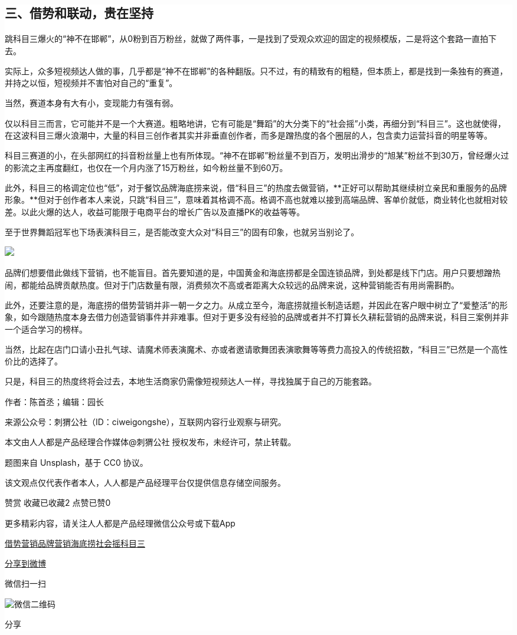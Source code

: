 ## 三、借势和联动，贵在坚持‍‍‍‍

跳科目三爆火的“神不在邯郸”，从0粉到百万粉丝，就做了两件事，一是找到了受观众欢迎的固定的视频模版，二是将这个套路一直拍下去。

实际上，众多短视频达人做的事，几乎都是“神不在邯郸”的各种翻版。只不过，有的精致有的粗糙，但本质上，都是找到一条独有的赛道，并持之以恒，短视频并不害怕对自己的“重复”。

当然，赛道本身有大有小，变现能力有强有弱。

仅以科目三而言，它可能并不是一个大赛道。粗略地讲，它有可能是“舞蹈”的大分类下的“社会摇”小类，再细分到“科目三”。这也就使得，在这波科目三爆火浪潮中，大量的科目三创作者其实并非垂直创作者，而多是蹭热度的各个圈层的人，包含卖力运营抖音的明星等等。

科目三赛道的小，在头部网红的抖音粉丝量上也有所体现。“神不在邯郸”粉丝量不到百万，发明出滑步的“旭某”粉丝不到30万，曾经爆火过的影流之主再度翻红，也仅在一个月内涨了15万粉丝，如今粉丝量不到60万。

此外，科目三的格调定位也“低”，对于餐饮品牌海底捞来说，借“科目三”的热度去做营销，**正好可以帮助其继续树立亲民和重服务的品牌形象。**但对于创作者本人来说，只跳“科目三”，意味着其格调不高。格调不高也就难以接到高端品牌、客单价就低，商业转化也就相对较差。以此火爆的达人，收益可能限于电商平台的增长广告以及直播PK的收益等等。

至于世界舞蹈冠军也下场表演科目三，是否能改变大众对“科目三”的固有印象，也就另当别论了。

![](https://image.yunyingpai.com/wp/2023/12/1XuDqvlz0AK00c2RfwPN.png)

品牌们想要借此做线下营销，也不能盲目。首先要知道的是，中国黄金和海底捞都是全国连锁品牌，到处都是线下门店。用户只要想蹭热闹，都能给品牌贡献热度。但对于门店数量有限，消费频次不高或者距离大众较远的品牌来说，这种营销能否有用尚需斟酌。

此外，还要注意的是，海底捞的借势营销并非一朝一夕之力。从成立至今，海底捞就擅长制造话题，并因此在客户眼中树立了“爱整活”的形象，如今跟随热度本身去借力创造营销事件并非难事。但对于更多没有经验的品牌或者并不打算长久耕耘营销的品牌来说，科目三案例并非一个适合学习的榜样。

当然，比起在店门口请小丑扎气球、请魔术师表演魔术、亦或者邀请歌舞团表演歌舞等等费力高投入的传统招数，“科目三”已然是一个高性价比的选择了。

只是，科目三的热度终将会过去，本地生活商家仍需像短视频达人一样，寻找独属于自己的万能套路。

作者：陈首丞；编辑：园长

来源公众号：刺猬公社（ID：ciweigongshe），互联网内容行业观察与研究。

本文由人人都是产品经理合作媒体@刺猬公社 授权发布，未经许可，禁止转载。

题图来自 Unsplash，基于 CC0 协议。

该文观点仅代表作者本人，人人都是产品经理平台仅提供信息存储空间服务。

赞赏 收藏已收藏2 点赞已赞0

更多精彩内容，请关注人人都是产品经理微信公众号或下载App

[借势营销](https://www.woshipm.com/tag/%e5%80%9f%e5%8a%bf%e8%90%a5%e9%94%80)[品牌营销](https://www.woshipm.com/tag/%e5%93%81%e7%89%8c%e8%90%a5%e9%94%80)[海底捞](https://www.woshipm.com/tag/%e6%b5%b7%e5%ba%95%e6%8d%9e)[社会摇](https://www.woshipm.com/tag/%e7%a4%be%e4%bc%9a%e6%91%87)[科目三](https://www.woshipm.com/tag/%e7%a7%91%e7%9b%ae%e4%b8%89)

[分享到微博](https://service.weibo.com/share/share.php?appkey=2775287854&title=从社会摇到科目三，梗红人难红&url=https://www.woshipm.com/marketing/5961567.html&pic=https://image.woshipm.com/2023/04/17/44ede800-dcf5-11ed-a8f2-00163e0b5ff3.png)

微信扫一扫

![微信二维码](https://api.pwmqr.com/qrcode/create/?url=https://www.woshipm.com/marketing/5961567.html)

分享